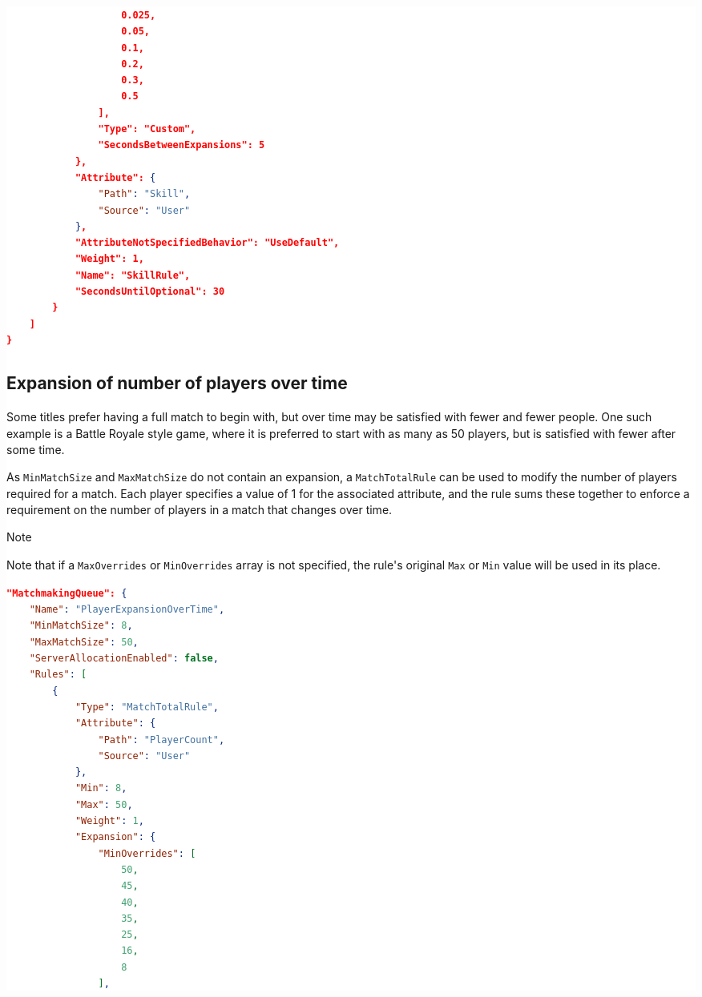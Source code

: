 ```json
                    0.025,
                    0.05,
                    0.1,
                    0.2,
                    0.3,
                    0.5
                ],
                "Type": "Custom",
                "SecondsBetweenExpansions": 5
            },
            "Attribute": {
                "Path": "Skill",
                "Source": "User"
            },
            "AttributeNotSpecifiedBehavior": "UseDefault",
            "Weight": 1,
            "Name": "SkillRule",
            "SecondsUntilOptional": 30
        }
    ]
}
```

## Expansion of number of players over time

Some titles prefer having a full match to begin with, but over time may be satisfied with fewer and fewer people. One such example is a Battle Royale style game, where it is preferred to start with as many as 50 players, but is satisfied with fewer after some time.

As `MinMatchSize` and `MaxMatchSize` do not contain an expansion, a `MatchTotalRule` can be used to modify the number of players required for a match. Each player specifies a value of 1 for the associated attribute, and the rule sums these together to enforce a requirement on the number of players in a match that changes over time.

> [!NOTE]  
> Note that if a `MaxOverrides` or `MinOverrides` array is not specified, the rule's original `Max` or `Min` value will be used in its place.

```json
"MatchmakingQueue": {
    "Name": "PlayerExpansionOverTime",
    "MinMatchSize": 8,
    "MaxMatchSize": 50,
    "ServerAllocationEnabled": false,
    "Rules": [
        {
            "Type": "MatchTotalRule",
            "Attribute": {
                "Path": "PlayerCount",
                "Source": "User"
            },
            "Min": 8,
            "Max": 50,
            "Weight": 1,
            "Expansion": {
                "MinOverrides": [
                    50,
                    45,
                    40,
                    35,
                    25,
                    16,
                    8
                ],
```